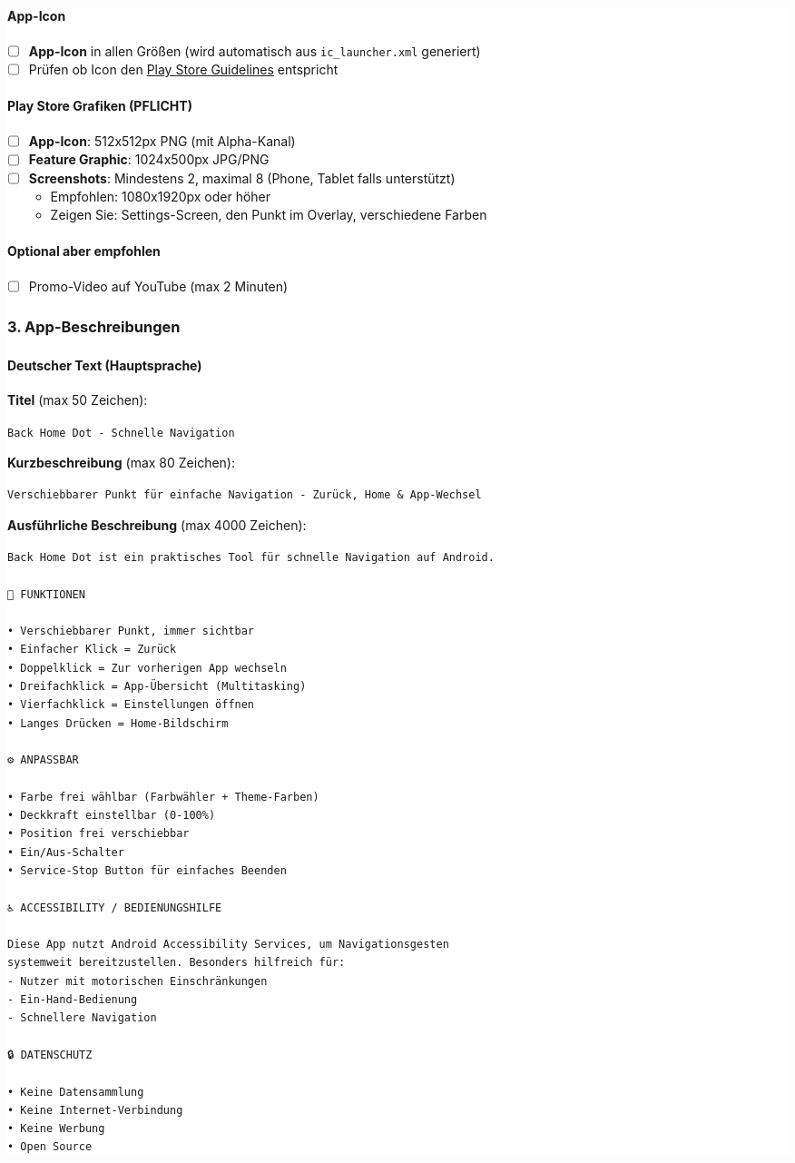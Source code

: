 #### App-Icon
- [ ] **App-Icon** in allen Größen (wird automatisch aus `ic_launcher.xml` generiert)
- [ ] Prüfen ob Icon den [Play Store Guidelines](https://developer.android.com/distribute/google-play/resources/icon-design-specifications) entspricht

#### Play Store Grafiken (PFLICHT)
- [ ] **App-Icon**: 512x512px PNG (mit Alpha-Kanal)
- [ ] **Feature Graphic**: 1024x500px JPG/PNG
- [ ] **Screenshots**: Mindestens 2, maximal 8 (Phone, Tablet falls unterstützt)
  - Empfohlen: 1080x1920px oder höher
  - Zeigen Sie: Settings-Screen, den Punkt im Overlay, verschiedene Farben

#### Optional aber empfohlen
- [ ] Promo-Video auf YouTube (max 2 Minuten)

### 3. App-Beschreibungen

#### Deutscher Text (Hauptsprache)

**Titel** (max 50 Zeichen):
```
Back Home Dot - Schnelle Navigation
```

**Kurzbeschreibung** (max 80 Zeichen):
```
Verschiebbarer Punkt für einfache Navigation - Zurück, Home & App-Wechsel
```

**Ausführliche Beschreibung** (max 4000 Zeichen):
```
Back Home Dot ist ein praktisches Tool für schnelle Navigation auf Android.

🎯 FUNKTIONEN

• Verschiebbarer Punkt, immer sichtbar
• Einfacher Klick = Zurück
• Doppelklick = Zur vorherigen App wechseln
• Dreifachklick = App-Übersicht (Multitasking)
• Vierfachklick = Einstellungen öffnen
• Langes Drücken = Home-Bildschirm

⚙️ ANPASSBAR

• Farbe frei wählbar (Farbwähler + Theme-Farben)
• Deckkraft einstellbar (0-100%)
• Position frei verschiebbar
• Ein/Aus-Schalter
• Service-Stop Button für einfaches Beenden

♿ ACCESSIBILITY / BEDIENUNGSHILFE

Diese App nutzt Android Accessibility Services, um Navigationsgesten
systemweit bereitzustellen. Besonders hilfreich für:
- Nutzer mit motorischen Einschränkungen
- Ein-Hand-Bedienung
- Schnellere Navigation

🔒 DATENSCHUTZ

• Keine Datensammlung
• Keine Internet-Verbindung
• Keine Werbung
• Open Source

```